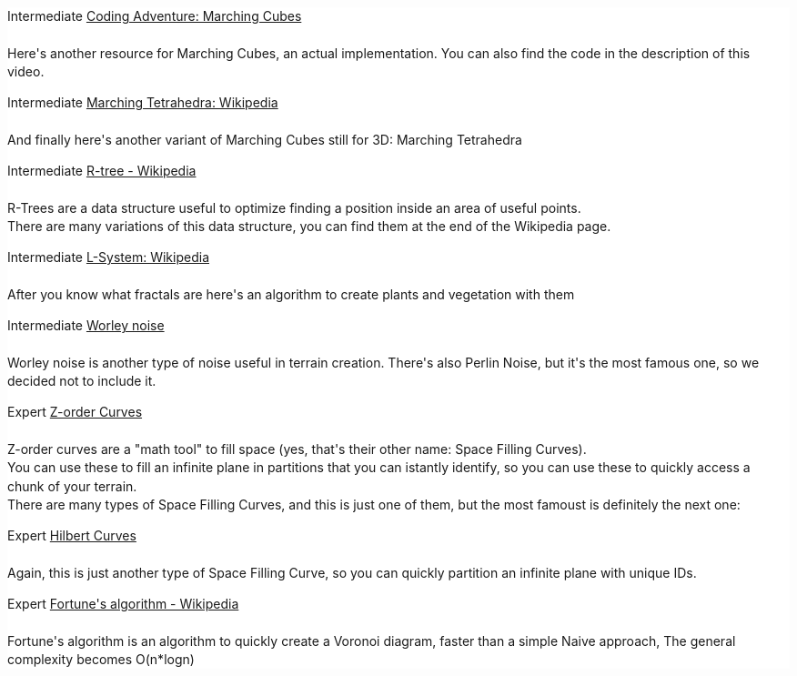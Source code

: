 
<a class="btn disabled btn--small btn--warning">Intermediate</a> [Coding Adventure: Marching Cubes][marching-cubes-coding-adventure]<br>  
Here's another resource for Marching Cubes, an actual implementation. You can also find the code in the description of this video.





<a class="btn disabled btn--small btn--warning">Intermediate</a> [Marching Tetrahedra: Wikipedia][marching-tetrahedra-wiki]<br>  
And finally here's another variant of Marching Cubes still for 3D: Marching Tetrahedra





<a class="btn disabled btn--small btn--warning">Intermediate</a> [R-tree - Wikipedia][r-tree - wikipedia]<br>  
R-Trees are a data structure useful to optimize finding a position inside an area of useful points.<br>
There are many variations of this data structure, you can find them at the end of the Wikipedia page.





<a class="btn disabled btn--small btn--warning">Intermediate</a> [L-System: Wikipedia][l-system-wiki]<br>  
After you know what fractals are here's an algorithm to create plants and vegetation with them





<a class="btn disabled btn--small btn--warning">Intermediate</a> [Worley noise][worley-noise]<br>  
Worley noise is another type of noise useful in terrain creation. There's also Perlin Noise, but it's the most famous one, so we decided not to include it.





<a class="btn disabled btn--small btn--danger">Expert</a> [Z-order Curves][z-order]<br>  
Z-order curves are a "math tool" to fill space (yes, that's their other name: Space Filling Curves).<br>
You can use these to fill an infinite plane in partitions that you can istantly identify, so you can use these to quickly access a chunk of your terrain.<br>
There are many types of Space Filling Curves, and this is just one of them, but the most famoust is definitely the next one:
  




<a class="btn disabled btn--small btn--danger">Expert</a> [Hilbert Curves][hilbert-curve]<br>  
Again, this is just another type of Space Filling Curve, so you can quickly partition an infinite plane with unique IDs.
    




<a class="btn disabled btn--small btn--danger">Expert</a> [Fortune's algorithm - Wikipedia][fortune-wiki]<br>  
Fortune's algorithm is an algorithm to quickly create a Voronoi diagram, faster than a simple Naive approach, The general complexity becomes O(n*logn)


[comment]: <> (Raccolta dei link)
[learn c++]: https://www.learncpp.com/
[105-stl-algos]: https://www.youtube.com/watch?v=bFSnXNIsK4A
[cpp-faq]: https://isocpp.org/faq
[mem-leaks-cpp]: https://ptolemy.berkeley.edu/ptolemyclassic/almagest/docs/prog/html/ptlang.doc7.html
[cpp-best]: https://github.com/lefticus/cppbestpractices
[cpp-cheatsheet]: https://github.com/AnthonyCalandra/modern-cpp-features
[0pi1tg00roic6fdqtx5d1z7]: https://github.com/nothings/single_file_libs
[musings]: http://www.gijskaerts.com/wordpress/?p=98
[minecraft-engine-analysis]: https://0fps.net/2012/01/14/an-analysis-of-minecraft-like-engines/
[modern-game-engine]: http://blog.nowostawski.org/2015/10/modern-game-engine/
[nick-engine]: http://ngildea.blogspot.com/2015/03/engine-overview.html
[engine-2017]: https://www.randygaul.net/2017/02/24/writing-a-game-engine-in-2017/
[blog-entries]: http://www.sea-of-memes.com/summary/blog_parts.html
[scene-graph]: https://research.ncl.ac.uk/game/mastersdegree/graphicsforgames/scenegraphs/Tutorial%206%20-%20Scene%20Graphs.pdf
[nomad game engine]: https://savas.ca/nomad
[component-based-engine]: https://www.randygaul.net/2013/05/20/component-based-engine-design/
[hzd-engine-tools]: https://www.guerrilla-games.com/read/creating-a-tools-pipeline-for-horizon-zero-dawn
[ray-engine-cpp]: http://www.drdobbs.com/cpp/a-ray-casting-engine-in-c/184409586?pgno=3
[algorithm-archive-gitbook]: https://www.algorithm-archive.org/
[fractals-beauty]: http://www.fractal.org/Bewustzijns-Besturings-Model/Fractals-Useful-Beauty.htm
[fluid simulation : unity3d]: https://www.reddit.com/r/Unity3D/comments/5w5lf2/fluid_simulation/
[metaballs and marching squares]: http://jamie-wong.com/2014/08/19/metaballs-and-marching-squares/
[marching-cubes]: http://procworld.blogspot.com/2010/11/from-voxels-to-polygons.html
[marching-cubes-coding-adventure]: https://www.youtube.com/watch?v=M3iI2l0ltbE
[marching-tetrahedra-wiki]: https://en.wikipedia.org/wiki/Marching_tetrahedra
[r-tree - wikipedia]: https://en.wikipedia.org/wiki/R-tree
[l-system-wiki]: https://en.wikipedia.org/wiki/L-system
[worley-noise]: https://en.wikipedia.org/wiki/Worley_noise
[z-order]: https://en.wikipedia.org/wiki/Z-order_curve
[hilbert-curve]: https://en.wikipedia.org/wiki/Hilbert_curve
[fortune-wiki]: https://en.wikipedia.org/wiki/Fortune%27s_algorithm
[fortune’s algorithm and implementation]: http://blog.ivank.net/fortunes-algorithm-and-implementation.html
[gamasutra: chris simpson&#39;s blog - behavior trees for ai: how they work]: https://www.gamasutra.com/blogs/ChrisSimpson/20140717/221339/Behavior_trees_for_AI_How_they_work.php
[water erosion on heightmap terrain]: http://ranmantaru.com/blog/2011/10/08/water-erosion-on-heightmap-terrain/
[latex8.dvi]: http://evasion.imag.fr/Publications/2007/MDH07/FastErosion_PG07.pdf
[hpcg.purdue.edu/bbenes/papers/stava08sca.pdf]: http://hpcg.purdue.edu/bbenes/papers/Stava08SCA.pdf
[nick-openCL]: http://ngildea.blogspot.com/2015/06/dual-contouring-with-opencl.html
[nick-voxel-blog]: http://ngildea.blogspot.com/2014/09/dual-contouring-chunked-terrain.html
[wfc-algo]: https://github.com/mxgmn/WaveFunctionCollapse
[gamasutra: a adonaac&#39;s blog - procedural dungeon generation algorithm]: https://www.gamasutra.com/blogs/AAdonaac/20150903/252889/Procedural_Dungeon_Generation_Algorithm.php
[unity-matrix-collision-detection]: https://medium.com/@shahriyarshahrabi/use-matrices-to-program-agents-which-avoid-collision-with-each-other-in-unity-a8d2446bb591
[qi2w1icjj58y4zzp7cgfv]: https://studylibit.com/doc/767817/algoritmi-e-strutture-dati
[design-patterns]: https://refactoring.guru/design-patterns
[design patterns]: https://sourcemaking.com/design_patterns
[game programming patterns]: https://gameprogrammingpatterns.com/
[refactoring-guru]: https://refactoring.guru/refactoring
[client-server architecture]: http://www.gabrielgambetta.com/fpm1.html
[model-view-controller]: https://en.wikipedia.org/wiki/Model%E2%80%93view%E2%80%93controller
[programmers-know-memory]: https://lwn.net/Articles/250967/
[perf-prog]: http://www.fragmentbuffer.com/docs/PerformanceProgramming.pdf
[nomad game engine]: https://savas.ca/nomad
[understanding-ecs]: https://www.gamedev.net/articles/programming/general-and-gameplay-programming/understanding-component-entity-systems-r3013
[mmog-dev]: http://t-machine.org/index.php/2007/12/22/entity-systems-are-the-future-of-mmog-development-part-3/
[data-relationships]: http://gamesfromwithin.com/managing-data-relationships
[implementing-ecs]: https://www.gamedev.net/articles/programming/general-and-gameplay-programming/implementing-component-entity-systems-r3382
[fast-ecs]: http://entity-systems.wikidot.com/fast-entity-component-system
[dod-ecs-pt2]: http://bitsquid.blogspot.com/2014/09/building-data-oriented-entity-system.html
[toon-shader]: https://boostlog.io/@hassie.walsh71/3d-animation-expression-using-unity-toon-shading-5a71fc3a52b91d9de6d0bdc9
[gpu-architectures]: https://drive.google.com/file/d/12ahbqGXNfY3V-1Gj5cvne2AH4BFWZHGD/view
[3d-engine-prog]: https://www.3dgep.com/category/graphics-programming/opengl/
[open-gl]: http://ogldev.atspace.co.uk/
[learn-opengl]: https://learnopengl.com/
[opengl-zero-hero]: http://in2gpu.com/opengl-3/
[graphics-techniques]: http://jcgt.org/read.html
[mode-7]: https://www.coranac.com/tonc/text/mode7.htm
[john-chapman]: http://john-chapman-graphics.blogspot.com/
[my take on shaders: edge detection image effect – harry alisavakis]: http://halisavakis.com/my-take-on-shaders-edge-detection-image-effect/
[lode-tuts]: https://lodev.org/cgtutor/raycasting.html
[motore-raycasting]: https://www.gianlucaghettini.net/motore-3d-in-c-raycasting/
[raycast-pt9]: https://permadi.com/1996/05/ray-casting-tutorial-9/
[raymarching-df]: http://9bitscience.blogspot.com/2013/07/raymarching-distance-fields_14.html
[mip-maps]: http://aras-p.info/blog/2011/05/03/a-way-to-visualize-mip-levels/
[directx-tuts]: http://www.directxtutorial.com/Lesson.aspx?lessonid=9-1-3
[abfsuv5txond5d3krjl3zk]: https://de45xmedrsdbp.cloudfront.net/Resources/files/TemporalAA_small-59732822.pdf
[hf3jx37vz3dcafkyjt2jvc]: https://www.shadertoy.com/view/4dSfRc
[t92zoukggasxexc7pdmcpc]: https://80.lv/articles/creating-realistic-virtual-landscapes/
[game-programmer-study-path]: https://raw.githubusercontent.com/miloyip/game-programmer/master/game-programmer.jpg
[automate the boring stuff with python]: https://automatetheboringstuff.com/
[pcg]: http://pcgbook.com/
[ground-up]: https://download-mirror.savannah.gnu.org/releases/pgubook/ProgrammingGroundUp-1-0-booksize.pdf
[pbr]: http://www.pbr-book.org/3ed-2018/contents.html
[voxel-terrain]: http://transvoxel.org/Lengyel-VoxelTerrain.pdf
[better-explained]: https://betterexplained.com/
[maths-fun]: https://www.mathsisfun.com/physics/index.html
[math-it]: https://www.math.it/
[linear-algebra]: http://blog.wolfire.com/2009/07/linear-algebra-for-game-developers-part-1/
[understanding steering behaviors - envato tuts+ game development tutorials]: https://gamedevelopment.tutsplus.com/series/understanding-steering-behaviors--gamedev-12732
[immersive-linear-algebra]: http://immersivemath.com/ila/index.html
[chekhov&#39;s gun - wikipedia]: https://en.wikipedia.org/wiki/Chekhov%27s_gun
[online regex tester and debugger: php, pcre, python, golang and javascript]: https://regex101.com/
[coolors.co - the super fast color schemes generator]: https://coolors.co/
[x64dbg]: https://x64dbg.com/#start
[bafoof1ql1d8ttg6bo96s]: https://shapeshifter.design/
[g00shjq5vusc6g8la7x37]: https://cubic-bezier.com
[a6zax7k5pq539it2j8izsq]: http://colormind.io
[kdx1ac2hv1mv2j3banya6]: https://git-scm.com/
[9a8x6ffqvvewnch8x46osc]: https://chocolatey.org/
[jb7f8ak6olo819f39x0z4x]: https://gitlab.com
[6yc715w6k5x82zi9x78bfk]: https://phpunit.de/
[379dafa8nwbmqvevyaara]: https://marketplace.visualstudio.com/items?itemName=felixfbecker.php-debug
[ejh48ks8e966wfej99eofl]: https://babeljs.io
[design-course-yt]: https://www.youtube.com/watch?v=_Hp_dI0DzY4
[minecraft-like]: http://codeflow.org/entries/2010/dec/09/minecraft-like-rendering-experiments-in-opengl-4/
[william chyr (part 1)]: http://williamchyr.com/2013/11/unity-shaders-depth-and-normal-textures/
[project-studies]: http://www.adriancourreges.com/projects/
[artemis-box2d]: https://blog.gemserk.com/2012/02/02/how-we-use-box2d-with-artemis/
[3d-world]: http://accidentalnoise.sourceforge.net/minecraftworlds.html
[wave - by oskar st�lberg]: http://oskarstalberg.com/game/wave/wave.html
[python-programming-exercises/100+ python challenging programming exercises.txt at master � zhiwehu/python-programming-exercises]: https://github.com/zhiwehu/Python-programming-exercises/blob/master/100%2B%20Python%20challenging%20programming%20exercises.txt
[donnemartin/interactive-coding-challenges: 120+ interactive python coding interview challenges (algorithms and data structures). includes anki flashcards.]: https://github.com/donnemartin/interactive-coding-challenges
[rosalind-problems]: http://rosalind.info/problems/list-view/?location=python-village
[archived problems - project euler]: https://projecteuler.net/archives
[python-games-blog]: http://inventwithpython.com/blog/2012/02/20/i-need-practice-programming-49-ideas-for-game-clones-to-code/
[my study notes]: https://encelo.github.io/notes.html
[phatcode]: http://www.phatcode.net/articles.php
[comp-eng-reference]: https://github.com/mohitsshetty986/Computer-Engineering-Reference-Books
[compe-eng-exams]: http://johnwhite.it/university/
[software-opt]: https://www.agner.org/optimize/
[welcome - procedural content generation wiki]: http://pcg.wikidot.com/
[computer-science-degree-open]: https://github.com/ForrestKnight/open-source-cs
[academic-compilation]: https://rivten.github.io/2018/08/03/graphics-article-list.html
[y9t7goiaawd5ot9homn2df]: https://github.com/kiryha/Houdini/wiki/vex-for-artists
[02ibvtghi07578m0fgmad5w]: https://holid.co
[xwi6kzrornfdm5cki41zi]: https://vinsol.com/blog/2014/11/20/tips-for-designers-from-a-developer/
[8cgihbkvohh3vtkqtt77rp]: https://github.com/s0md3v/hue
[8euid6xppbb4ju2bd73rd7]: https://help.github.com/en/articles/basic-writing-and-formatting-syntax
[3xqg8vdwmcqniozwuf84bh]: https://www.sidefx.com/community/80-level-ghost-recon-wildlands/
[lospec - free tools and resources for people making pixel art, voxel art and more]: https://lospec.com/
[houdinivex - cgwiki]: http://www.tokeru.com/cgwiki/?title=HoudiniVex#
[clean-coder-blog]: http://blog.cleancoder.com/uncle-bob/2019/06/16/ObjectsAndDataStructures.html
[algebraic-effects]: https://overreacted.io/algebraic-effects-for-the-rest-of-us/
[entagma]: http://www.entagma.com/